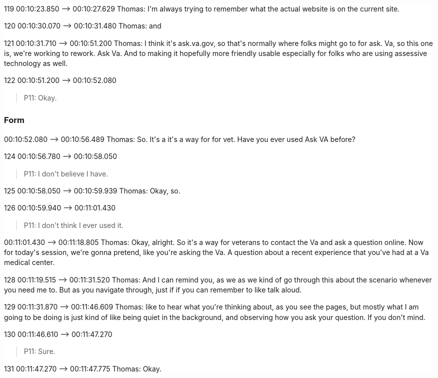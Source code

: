 119
00:10:23.850 --> 00:10:27.629
Thomas: I'm always trying to remember what the actual website is on the current site.

120
00:10:30.070 --> 00:10:31.480
Thomas: and

121
00:10:31.710 --> 00:10:51.200
Thomas: I think it's ask.va.gov, so that's normally where folks might go to for ask. Va, so this one is, we're working to rework. Ask Va. And to making it hopefully more friendly usable especially for folks who are using assessive technology as well.

122
00:10:51.200 --> 00:10:52.080
> P11: Okay.

### Form

00:10:52.080 --> 00:10:56.489
Thomas: So. It's a it's a way for for vet. Have you ever used Ask VA before?

124
00:10:56.780 --> 00:10:58.050
> P11: I don't believe I have.

125
00:10:58.050 --> 00:10:59.939
Thomas: Okay, so.

126
00:10:59.940 --> 00:11:01.430
> P11: I don't think I ever used it.

00:11:01.430 --> 00:11:18.805
Thomas: Okay, alright. So it's a way for veterans to contact the Va and ask a question online. Now for today's session, we're gonna pretend, like you're asking the Va. A question about a recent experience that you've had at a Va medical center.

128
00:11:19.515 --> 00:11:31.520
Thomas: And I can remind you, as we as we kind of go through this about the scenario whenever you need me to. But as you navigate through, just if if you can remember to like talk aloud.

129
00:11:31.870 --> 00:11:46.609
Thomas: like to hear what you're thinking about, as you see the pages, but mostly what I am going to be doing is just kind of like being quiet in the background, and observing how you ask your question. If you don't mind.

130
00:11:46.610 --> 00:11:47.270
> P11: Sure.

131
00:11:47.270 --> 00:11:47.775
Thomas: Okay.
